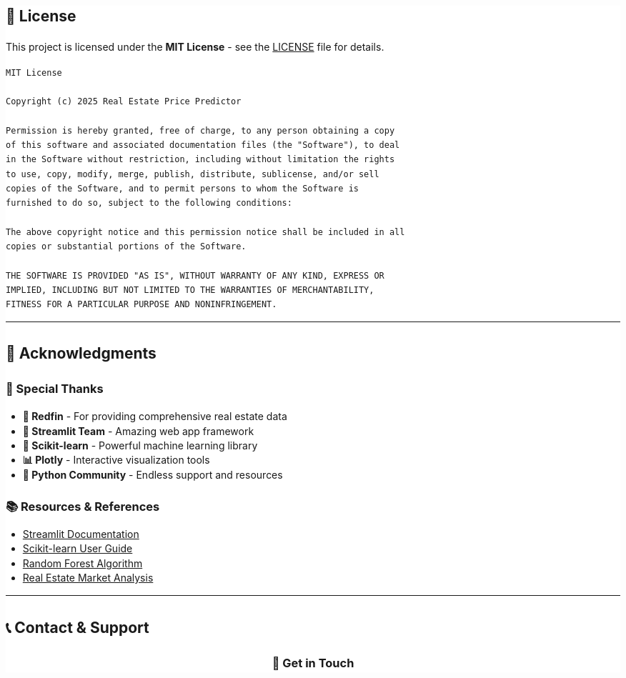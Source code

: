 
## 📜 License

This project is licensed under the **MIT License** - see the [LICENSE](LICENSE) file for details.

```
MIT License

Copyright (c) 2025 Real Estate Price Predictor

Permission is hereby granted, free of charge, to any person obtaining a copy
of this software and associated documentation files (the "Software"), to deal
in the Software without restriction, including without limitation the rights
to use, copy, modify, merge, publish, distribute, sublicense, and/or sell
copies of the Software, and to permit persons to whom the Software is
furnished to do so, subject to the following conditions:

The above copyright notice and this permission notice shall be included in all
copies or substantial portions of the Software.

THE SOFTWARE IS PROVIDED "AS IS", WITHOUT WARRANTY OF ANY KIND, EXPRESS OR
IMPLIED, INCLUDING BUT NOT LIMITED TO THE WARRANTIES OF MERCHANTABILITY,
FITNESS FOR A PARTICULAR PURPOSE AND NONINFRINGEMENT.
```

---

## 🙏 Acknowledgments

### 🌟 Special Thanks

- **🏢 Redfin** - For providing comprehensive real estate data
- **🚀 Streamlit Team** - Amazing web app framework
- **🧠 Scikit-learn** - Powerful machine learning library
- **📊 Plotly** - Interactive visualization tools
- **🐍 Python Community** - Endless support and resources

### 📚 Resources & References

- [Streamlit Documentation](https://docs.streamlit.io/)
- [Scikit-learn User Guide](https://scikit-learn.org/stable/user_guide.html)
- [Random Forest Algorithm](https://en.wikipedia.org/wiki/Random_forest)
- [Real Estate Market Analysis](https://www.redfin.com/news/data-center/)

---

## 📞 Contact & Support

<div align="center">

### 💬 Get in Touch
